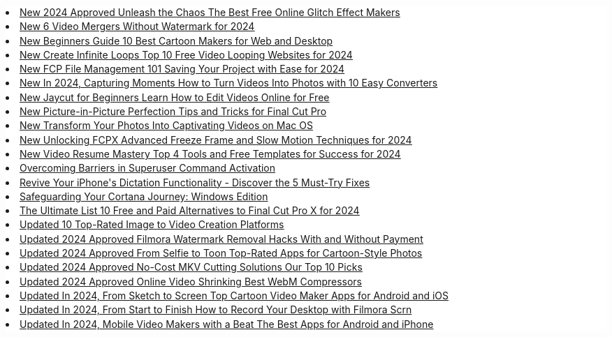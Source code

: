<li><a href="https://video-ai-editor.techidaily.com/new-2024-approved-unleash-the-chaos-the-best-free-online-glitch-effect-makers/"><u>New 2024 Approved Unleash the Chaos The Best Free Online Glitch Effect Makers</u></a></li>
<li><a href="https://video-ai-editor.techidaily.com/new-6-video-mergers-without-watermark-for-2024/"><u>New 6 Video Mergers Without Watermark for 2024</u></a></li>
<li><a href="https://video-ai-editor.techidaily.com/new-beginners-guide-10-best-cartoon-makers-for-web-and-desktop/"><u>New Beginners Guide 10 Best Cartoon Makers for Web and Desktop</u></a></li>
<li><a href="https://video-ai-editor.techidaily.com/new-create-infinite-loops-top-10-free-video-looping-websites-for-2024/"><u>New Create Infinite Loops Top 10 Free Video Looping Websites for 2024</u></a></li>
<li><a href="https://video-ai-editor.techidaily.com/new-fcp-file-management-101-saving-your-project-with-ease-for-2024/"><u>New FCP File Management 101 Saving Your Project with Ease for 2024</u></a></li>
<li><a href="https://video-ai-editor.techidaily.com/new-in-2024-capturing-moments-how-to-turn-videos-into-photos-with-10-easy-converters/"><u>New In 2024, Capturing Moments How to Turn Videos Into Photos with 10 Easy Converters</u></a></li>
<li><a href="https://video-ai-editor.techidaily.com/new-jaycut-for-beginners-learn-how-to-edit-videos-online-for-free/"><u>New Jaycut for Beginners Learn How to Edit Videos Online for Free</u></a></li>
<li><a href="https://video-ai-editor.techidaily.com/new-picture-in-picture-perfection-tips-and-tricks-for-final-cut-pro/"><u>New Picture-in-Picture Perfection Tips and Tricks for Final Cut Pro</u></a></li>
<li><a href="https://video-ai-editor.techidaily.com/new-transform-your-photos-into-captivating-videos-on-mac-os/"><u>New Transform Your Photos Into Captivating Videos on Mac OS</u></a></li>
<li><a href="https://video-ai-editor.techidaily.com/new-unlocking-fcpx-advanced-freeze-frame-and-slow-motion-techniques-for-2024/"><u>New Unlocking FCPX Advanced Freeze Frame and Slow Motion Techniques for 2024</u></a></li>
<li><a href="https://video-ai-editor.techidaily.com/new-video-resume-mastery-top-4-tools-and-free-templates-for-success-for-2024/"><u>New Video Resume Mastery Top 4 Tools and Free Templates for Success for 2024</u></a></li>
<li><a href="https://windows11.techidaily.com/overcoming-barriers-in-superuser-command-activation/"><u>Overcoming Barriers in Superuser Command Activation</u></a></li>
<li><a href="https://fox-that.techidaily.com/1721456789346-revive-your-iphones-dictation-functionality-discover-the-5-must-try-fixes/"><u>Revive Your iPhone's Dictation Functionality - Discover the 5 Must-Try Fixes</u></a></li>
<li><a href="https://windows11.techidaily.com/safeguarding-your-cortana-journey-windows-edition/"><u>Safeguarding Your Cortana Journey: Windows Edition</u></a></li>
<li><a href="https://video-ai-editor.techidaily.com/the-ultimate-list-10-free-and-paid-alternatives-to-final-cut-pro-x-for-2024/"><u>The Ultimate List 10 Free and Paid Alternatives to Final Cut Pro X for 2024</u></a></li>
<li><a href="https://video-ai-editor.techidaily.com/updated-10-top-rated-image-to-video-creation-platforms/"><u>Updated 10 Top-Rated Image to Video Creation Platforms</u></a></li>
<li><a href="https://video-ai-editor.techidaily.com/updated-2024-approved-filmora-watermark-removal-hacks-with-and-without-payment/"><u>Updated 2024 Approved Filmora Watermark Removal Hacks With and Without Payment</u></a></li>
<li><a href="https://video-ai-editor.techidaily.com/updated-2024-approved-from-selfie-to-toon-top-rated-apps-for-cartoon-style-photos/"><u>Updated 2024 Approved From Selfie to Toon Top-Rated Apps for Cartoon-Style Photos</u></a></li>
<li><a href="https://video-ai-editor.techidaily.com/updated-2024-approved-no-cost-mkv-cutting-solutions-our-top-10-picks/"><u>Updated 2024 Approved No-Cost MKV Cutting Solutions Our Top 10 Picks</u></a></li>
<li><a href="https://video-ai-editor.techidaily.com/updated-2024-approved-online-video-shrinking-best-webm-compressors/"><u>Updated 2024 Approved Online Video Shrinking Best WebM Compressors</u></a></li>
<li><a href="https://video-ai-editor.techidaily.com/updated-in-2024-from-sketch-to-screen-top-cartoon-video-maker-apps-for-android-and-ios/"><u>Updated In 2024, From Sketch to Screen Top Cartoon Video Maker Apps for Android and iOS</u></a></li>
<li><a href="https://video-ai-editor.techidaily.com/updated-in-2024-from-start-to-finish-how-to-record-your-desktop-with-filmora-scrn/"><u>Updated In 2024, From Start to Finish How to Record Your Desktop with Filmora Scrn</u></a></li>
<li><a href="https://video-ai-editor.techidaily.com/updated-in-2024-mobile-video-makers-with-a-beat-the-best-apps-for-android-and-iphone/"><u>Updated In 2024, Mobile Video Makers with a Beat The Best Apps for Android and iPhone</u></a></li>
